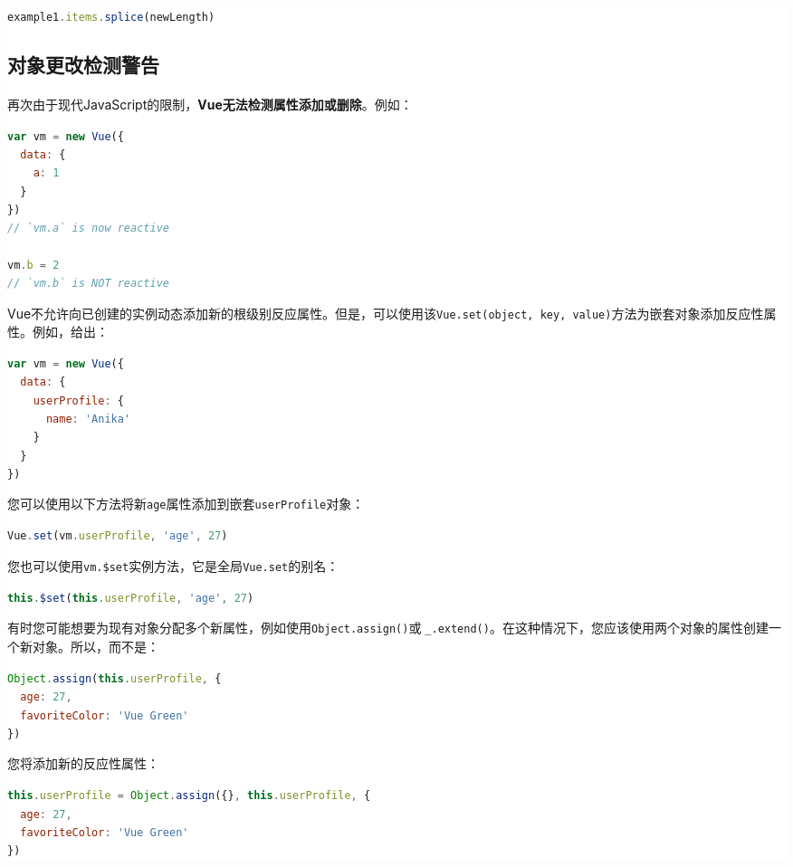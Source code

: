 ```javascript
example1.items.splice(newLength)
```

## 对象更改检测警告

再次由于现代JavaScript的限制，**Vue无法检测属性添加或删除**。例如：

```javascript
var vm = new Vue({
  data: {
    a: 1
  }
})
// `vm.a` is now reactive

vm.b = 2
// `vm.b` is NOT reactive
```

Vue不允许向已创建的实例动态添加新的根级别反应属性。但是，可以使用该`Vue.set(object, key, value)`方法为嵌套对象添加反应性属性。例如，给出：

```javascript
var vm = new Vue({
  data: {
    userProfile: {
      name: 'Anika'
    }
  }
})
```

您可以使用以下方法将新`age`属性添加到嵌套`userProfile`对象：

```javascript
Vue.set(vm.userProfile, 'age', 27)
```

您也可以使用`vm.$set`实例方法，它是全局`Vue.set`的别名：

```javascript
this.$set(this.userProfile, 'age', 27)
```

有时您可能想要为现有对象分配多个新属性，例如使用`Object.assign()`或 `_.extend()`。在这种情况下，您应该使用两个对象的属性创建一个新对象。所以，而不是：

```javascript
Object.assign(this.userProfile, {
  age: 27,
  favoriteColor: 'Vue Green'
})
```

您将添加新的反应性属性：

```javascript
this.userProfile = Object.assign({}, this.userProfile, {
  age: 27,
  favoriteColor: 'Vue Green'
})
```
